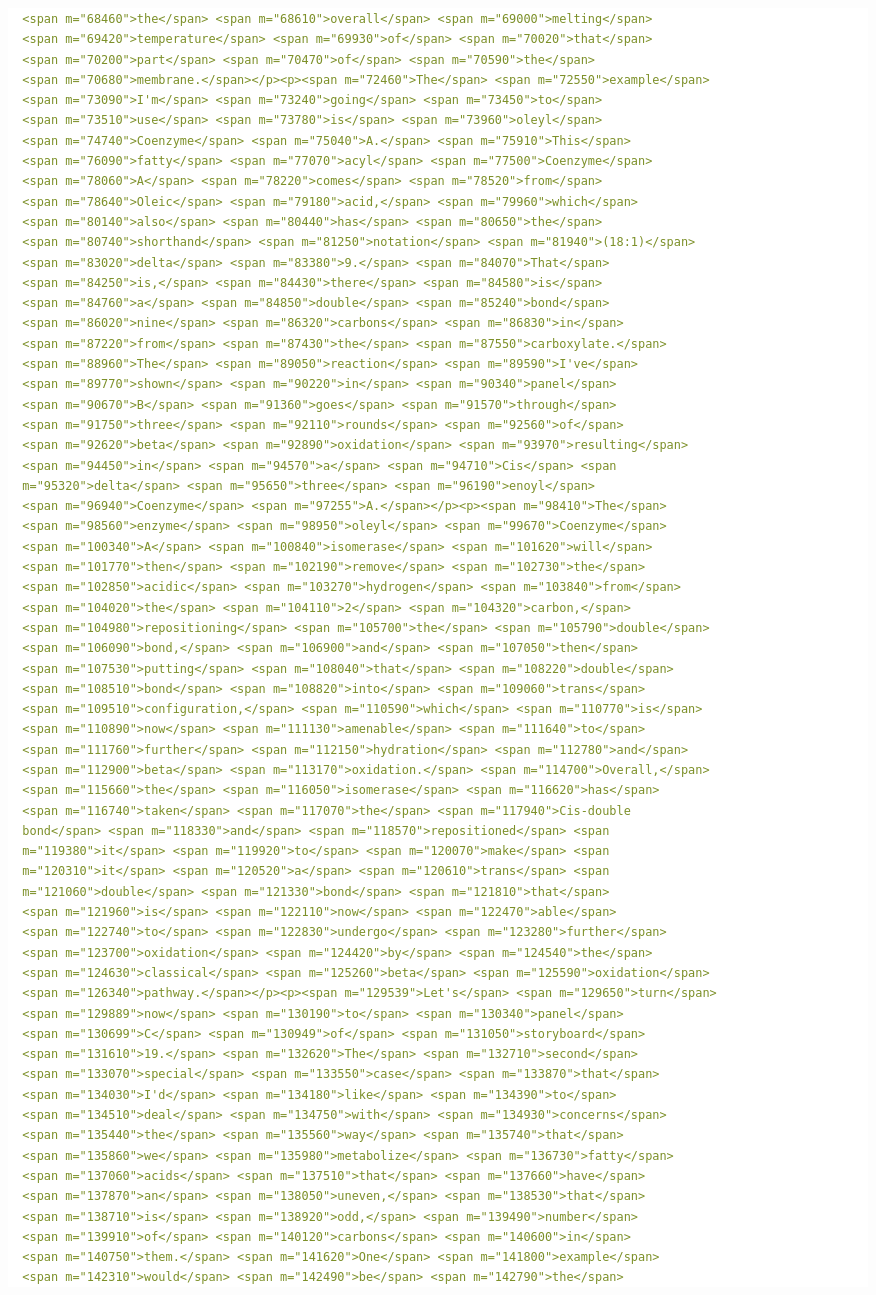 ```yaml
  <span m="68460">the</span> <span m="68610">overall</span> <span m="69000">melting</span>
  <span m="69420">temperature</span> <span m="69930">of</span> <span m="70020">that</span>
  <span m="70200">part</span> <span m="70470">of</span> <span m="70590">the</span>
  <span m="70680">membrane.</span></p><p><span m="72460">The</span> <span m="72550">example</span>
  <span m="73090">I'm</span> <span m="73240">going</span> <span m="73450">to</span>
  <span m="73510">use</span> <span m="73780">is</span> <span m="73960">oleyl</span>
  <span m="74740">Coenzyme</span> <span m="75040">A.</span> <span m="75910">This</span>
  <span m="76090">fatty</span> <span m="77070">acyl</span> <span m="77500">Coenzyme</span>
  <span m="78060">A</span> <span m="78220">comes</span> <span m="78520">from</span>
  <span m="78640">Oleic</span> <span m="79180">acid,</span> <span m="79960">which</span>
  <span m="80140">also</span> <span m="80440">has</span> <span m="80650">the</span>
  <span m="80740">shorthand</span> <span m="81250">notation</span> <span m="81940">(18:1)</span>
  <span m="83020">delta</span> <span m="83380">9.</span> <span m="84070">That</span>
  <span m="84250">is,</span> <span m="84430">there</span> <span m="84580">is</span>
  <span m="84760">a</span> <span m="84850">double</span> <span m="85240">bond</span>
  <span m="86020">nine</span> <span m="86320">carbons</span> <span m="86830">in</span>
  <span m="87220">from</span> <span m="87430">the</span> <span m="87550">carboxylate.</span>
  <span m="88960">The</span> <span m="89050">reaction</span> <span m="89590">I've</span>
  <span m="89770">shown</span> <span m="90220">in</span> <span m="90340">panel</span>
  <span m="90670">B</span> <span m="91360">goes</span> <span m="91570">through</span>
  <span m="91750">three</span> <span m="92110">rounds</span> <span m="92560">of</span>
  <span m="92620">beta</span> <span m="92890">oxidation</span> <span m="93970">resulting</span>
  <span m="94450">in</span> <span m="94570">a</span> <span m="94710">Cis</span> <span
  m="95320">delta</span> <span m="95650">three</span> <span m="96190">enoyl</span>
  <span m="96940">Coenzyme</span> <span m="97255">A.</span></p><p><span m="98410">The</span>
  <span m="98560">enzyme</span> <span m="98950">oleyl</span> <span m="99670">Coenzyme</span>
  <span m="100340">A</span> <span m="100840">isomerase</span> <span m="101620">will</span>
  <span m="101770">then</span> <span m="102190">remove</span> <span m="102730">the</span>
  <span m="102850">acidic</span> <span m="103270">hydrogen</span> <span m="103840">from</span>
  <span m="104020">the</span> <span m="104110">2</span> <span m="104320">carbon,</span>
  <span m="104980">repositioning</span> <span m="105700">the</span> <span m="105790">double</span>
  <span m="106090">bond,</span> <span m="106900">and</span> <span m="107050">then</span>
  <span m="107530">putting</span> <span m="108040">that</span> <span m="108220">double</span>
  <span m="108510">bond</span> <span m="108820">into</span> <span m="109060">trans</span>
  <span m="109510">configuration,</span> <span m="110590">which</span> <span m="110770">is</span>
  <span m="110890">now</span> <span m="111130">amenable</span> <span m="111640">to</span>
  <span m="111760">further</span> <span m="112150">hydration</span> <span m="112780">and</span>
  <span m="112900">beta</span> <span m="113170">oxidation.</span> <span m="114700">Overall,</span>
  <span m="115660">the</span> <span m="116050">isomerase</span> <span m="116620">has</span>
  <span m="116740">taken</span> <span m="117070">the</span> <span m="117940">Cis-double
  bond</span> <span m="118330">and</span> <span m="118570">repositioned</span> <span
  m="119380">it</span> <span m="119920">to</span> <span m="120070">make</span> <span
  m="120310">it</span> <span m="120520">a</span> <span m="120610">trans</span> <span
  m="121060">double</span> <span m="121330">bond</span> <span m="121810">that</span>
  <span m="121960">is</span> <span m="122110">now</span> <span m="122470">able</span>
  <span m="122740">to</span> <span m="122830">undergo</span> <span m="123280">further</span>
  <span m="123700">oxidation</span> <span m="124420">by</span> <span m="124540">the</span>
  <span m="124630">classical</span> <span m="125260">beta</span> <span m="125590">oxidation</span>
  <span m="126340">pathway.</span></p><p><span m="129539">Let's</span> <span m="129650">turn</span>
  <span m="129889">now</span> <span m="130190">to</span> <span m="130340">panel</span>
  <span m="130699">C</span> <span m="130949">of</span> <span m="131050">storyboard</span>
  <span m="131610">19.</span> <span m="132620">The</span> <span m="132710">second</span>
  <span m="133070">special</span> <span m="133550">case</span> <span m="133870">that</span>
  <span m="134030">I'd</span> <span m="134180">like</span> <span m="134390">to</span>
  <span m="134510">deal</span> <span m="134750">with</span> <span m="134930">concerns</span>
  <span m="135440">the</span> <span m="135560">way</span> <span m="135740">that</span>
  <span m="135860">we</span> <span m="135980">metabolize</span> <span m="136730">fatty</span>
  <span m="137060">acids</span> <span m="137510">that</span> <span m="137660">have</span>
  <span m="137870">an</span> <span m="138050">uneven,</span> <span m="138530">that</span>
  <span m="138710">is</span> <span m="138920">odd,</span> <span m="139490">number</span>
  <span m="139910">of</span> <span m="140120">carbons</span> <span m="140600">in</span>
  <span m="140750">them.</span> <span m="141620">One</span> <span m="141800">example</span>
  <span m="142310">would</span> <span m="142490">be</span> <span m="142790">the</span>
```